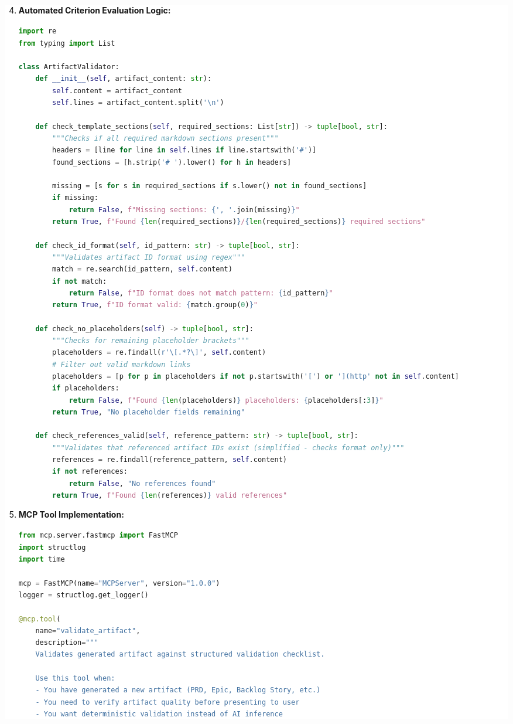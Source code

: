 4. **Automated Criterion Evaluation Logic:**
   ```python
   import re
   from typing import List

   class ArtifactValidator:
       def __init__(self, artifact_content: str):
           self.content = artifact_content
           self.lines = artifact_content.split('\n')

       def check_template_sections(self, required_sections: List[str]) -> tuple[bool, str]:
           """Checks if all required markdown sections present"""
           headers = [line for line in self.lines if line.startswith('#')]
           found_sections = [h.strip('# ').lower() for h in headers]

           missing = [s for s in required_sections if s.lower() not in found_sections]
           if missing:
               return False, f"Missing sections: {', '.join(missing)}"
           return True, f"Found {len(required_sections)}/{len(required_sections)} required sections"

       def check_id_format(self, id_pattern: str) -> tuple[bool, str]:
           """Validates artifact ID format using regex"""
           match = re.search(id_pattern, self.content)
           if not match:
               return False, f"ID format does not match pattern: {id_pattern}"
           return True, f"ID format valid: {match.group(0)}"

       def check_no_placeholders(self) -> tuple[bool, str]:
           """Checks for remaining placeholder brackets"""
           placeholders = re.findall(r'\[.*?\]', self.content)
           # Filter out valid markdown links
           placeholders = [p for p in placeholders if not p.startswith('[') or '](http' not in self.content]
           if placeholders:
               return False, f"Found {len(placeholders)} placeholders: {placeholders[:3]}"
           return True, "No placeholder fields remaining"

       def check_references_valid(self, reference_pattern: str) -> tuple[bool, str]:
           """Validates that referenced artifact IDs exist (simplified - checks format only)"""
           references = re.findall(reference_pattern, self.content)
           if not references:
               return False, "No references found"
           return True, f"Found {len(references)} valid references"
   ```

5. **MCP Tool Implementation:**
   ```python
   from mcp.server.fastmcp import FastMCP
   import structlog
   import time

   mcp = FastMCP(name="MCPServer", version="1.0.0")
   logger = structlog.get_logger()

   @mcp.tool(
       name="validate_artifact",
       description="""
       Validates generated artifact against structured validation checklist.

       Use this tool when:
       - You have generated a new artifact (PRD, Epic, Backlog Story, etc.)
       - You need to verify artifact quality before presenting to user
       - You want deterministic validation instead of AI inference

   ```